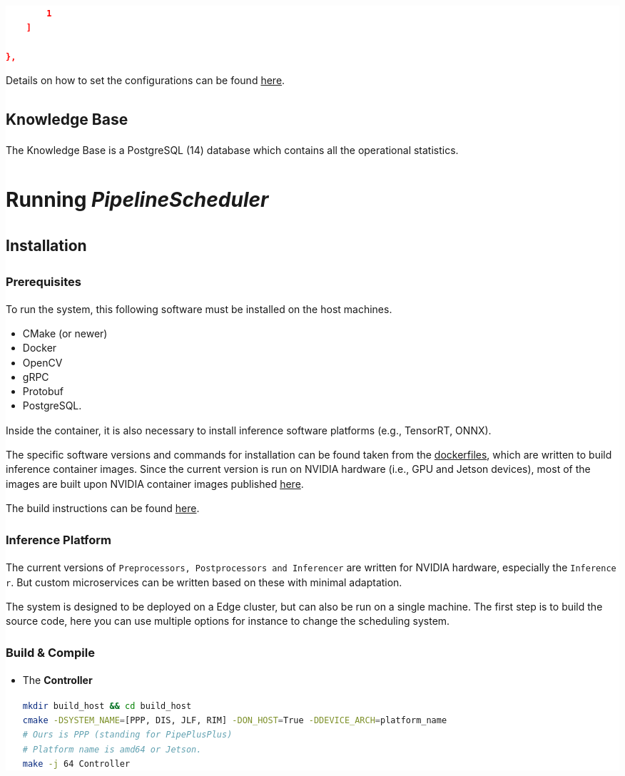 ```json
        1
    ]

},
```
Details on how to set the configurations can be found [here](/jsons/README).

## Knowledge Base
The Knowledge Base is a PostgreSQL (14) database which contains all the operational statistics.

# Running ***PipelineScheduler***
## Installation
### Prerequisites
To run the system, this following software must be installed on the host machines.
* CMake (or newer)
* Docker
* OpenCV
* gRPC
* Protobuf
* PostgreSQL.

Inside the container, it is also necessary to install inference software platforms (e.g., TensorRT, ONNX).

The specific software versions and commands for installation can be found taken from the [dockerfiles](/dockerfiles/), which are written to build inference container images. Since the current version is run on NVIDIA hardware (i.e., GPU and Jetson devices), most of the images are built upon NVIDIA container images published [here](https://catalog.ngc.nvidia.com/containers).

The build instructions can be found [here](dockerfiles/README).

### Inference Platform
The current versions of `Preprocessors, Postprocessors and Inferencer` are written for NVIDIA hardware, especially the `Inferencer`. But custom microservices can be written based on these with minimal adaptation.

The system is designed to be deployed on a Edge cluster, but can also be run on a single machine.
The first step is to build the source code, here you can use multiple options for instance to change the scheduling system.

### Build & Compile
* The **Controller**
    ```bash
    mkdir build_host && cd build_host
    cmake -DSYSTEM_NAME=[PPP, DIS, JLF, RIM] -DON_HOST=True -DDEVICE_ARCH=platform_name
    # Ours is PPP (standing for PipePlusPlus)
    # Platform name is amd64 or Jetson.
    make -j 64 Controller
    ```
